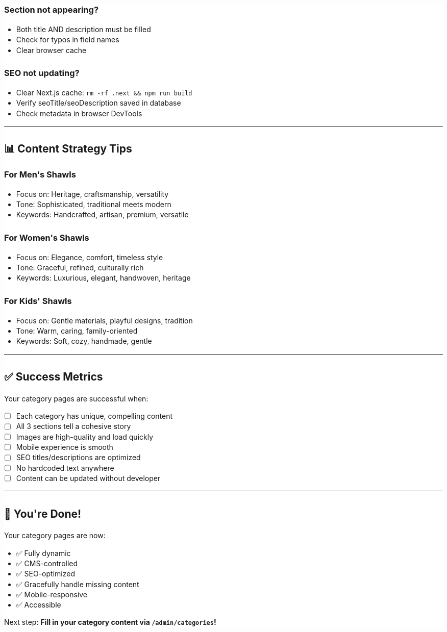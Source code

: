 ### Section not appearing?
- Both title AND description must be filled
- Check for typos in field names
- Clear browser cache

### SEO not updating?
- Clear Next.js cache: `rm -rf .next && npm run build`
- Verify seoTitle/seoDescription saved in database
- Check metadata in browser DevTools

---

## 📊 Content Strategy Tips

### For Men's Shawls
- Focus on: Heritage, craftsmanship, versatility
- Tone: Sophisticated, traditional meets modern
- Keywords: Handcrafted, artisan, premium, versatile

### For Women's Shawls
- Focus on: Elegance, comfort, timeless style
- Tone: Graceful, refined, culturally rich
- Keywords: Luxurious, elegant, handwoven, heritage

### For Kids' Shawls
- Focus on: Gentle materials, playful designs, tradition
- Tone: Warm, caring, family-oriented
- Keywords: Soft, cozy, handmade, gentle

---

## ✅ Success Metrics

Your category pages are successful when:

- [ ] Each category has unique, compelling content
- [ ] All 3 sections tell a cohesive story
- [ ] Images are high-quality and load quickly
- [ ] Mobile experience is smooth
- [ ] SEO titles/descriptions are optimized
- [ ] No hardcoded text anywhere
- [ ] Content can be updated without developer

---

## 🎉 You're Done!

Your category pages are now:
- ✅ Fully dynamic
- ✅ CMS-controlled
- ✅ SEO-optimized
- ✅ Gracefully handle missing content
- ✅ Mobile-responsive
- ✅ Accessible

Next step: **Fill in your category content via `/admin/categories`!**
